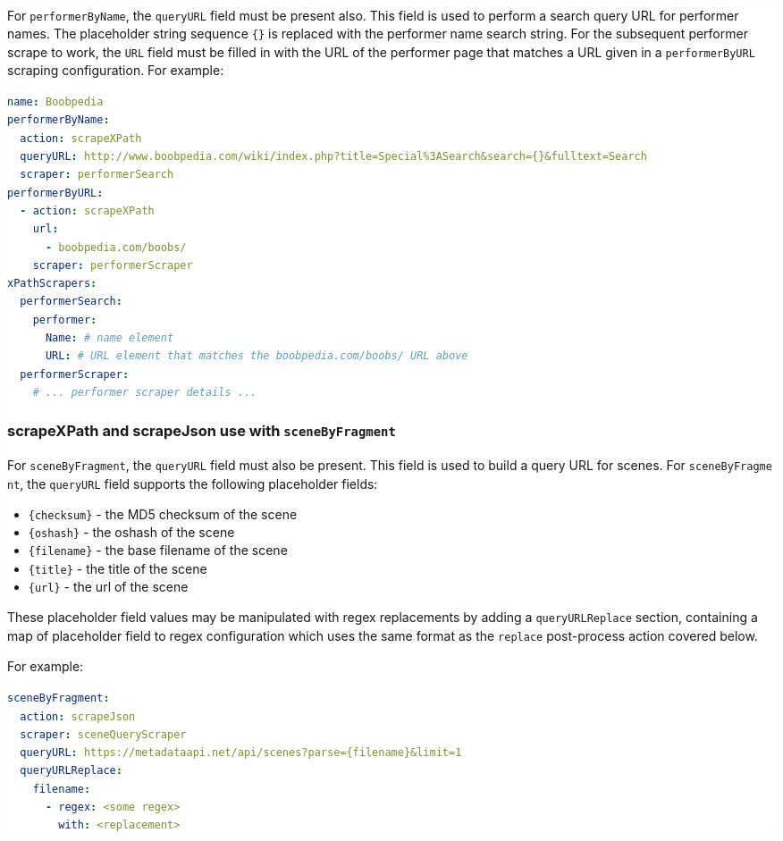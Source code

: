 For `performerByName`, the `queryURL` field must be present also. This field is used to perform a search query URL for performer names. The placeholder string sequence `{}` is replaced with the performer name search string. For the subsequent performer scrape to work, the `URL` field must be filled in with the URL of the performer page that matches a URL given in a `performerByURL` scraping configuration. For example:

```yaml
name: Boobpedia
performerByName:
  action: scrapeXPath
  queryURL: http://www.boobpedia.com/wiki/index.php?title=Special%3ASearch&search={}&fulltext=Search
  scraper: performerSearch
performerByURL:
  - action: scrapeXPath
    url: 
      - boobpedia.com/boobs/
    scraper: performerScraper
xPathScrapers:
  performerSearch:
    performer:
      Name: # name element
      URL: # URL element that matches the boobpedia.com/boobs/ URL above
  performerScraper:
    # ... performer scraper details ...
```

### scrapeXPath and scrapeJson use with `sceneByFragment`

For `sceneByFragment`, the `queryURL` field must also be present. This field is used to build a query URL for scenes. For `sceneByFragment`, the `queryURL` field supports the following placeholder fields:
* `{checksum}` - the MD5 checksum of the scene
* `{oshash}` - the oshash of the scene
* `{filename}` - the base filename of the scene
* `{title}` - the title of the scene
* `{url}` - the url of the scene

These placeholder field values may be manipulated with regex replacements by adding a `queryURLReplace` section, containing a map of placeholder field to regex configuration which uses the same format as the `replace` post-process action covered below.

For example:

```yaml
sceneByFragment:
  action: scrapeJson
  scraper: sceneQueryScraper
  queryURL: https://metadataapi.net/api/scenes?parse={filename}&limit=1
  queryURLReplace:
    filename:
      - regex: <some regex>
        with: <replacement>
```
